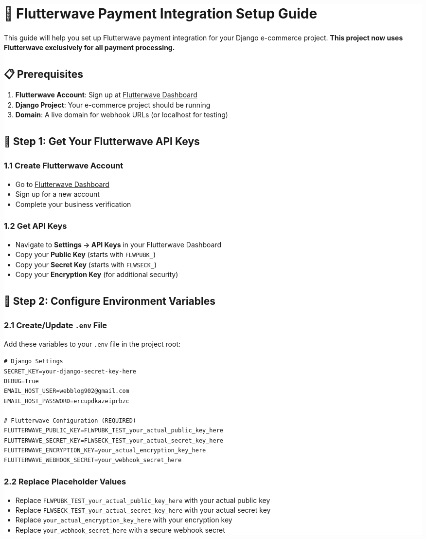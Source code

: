 # 🚀 Flutterwave Payment Integration Setup Guide

This guide will help you set up Flutterwave payment integration for your Django e-commerce project. **This project now uses Flutterwave exclusively for all payment processing.**

## 📋 Prerequisites

1. **Flutterwave Account**: Sign up at [Flutterwave Dashboard](https://dashboard.flutterwave.com/)
2. **Django Project**: Your e-commerce project should be running
3. **Domain**: A live domain for webhook URLs (or localhost for testing)

## 🔑 Step 1: Get Your Flutterwave API Keys

### 1.1 Create Flutterwave Account
- Go to [Flutterwave Dashboard](https://dashboard.flutterwave.com/)
- Sign up for a new account
- Complete your business verification

### 1.2 Get API Keys
- Navigate to **Settings → API Keys** in your Flutterwave Dashboard
- Copy your **Public Key** (starts with `FLWPUBK_`)
- Copy your **Secret Key** (starts with `FLWSECK_`)
- Copy your **Encryption Key** (for additional security)

## 🔧 Step 2: Configure Environment Variables

### 2.1 Create/Update `.env` File
Add these variables to your `.env` file in the project root:

```env
# Django Settings
SECRET_KEY=your-django-secret-key-here
DEBUG=True
EMAIL_HOST_USER=webblog902@gmail.com
EMAIL_HOST_PASSWORD=ercupdkazeiprbzc

# Flutterwave Configuration (REQUIRED)
FLUTTERWAVE_PUBLIC_KEY=FLWPUBK_TEST_your_actual_public_key_here
FLUTTERWAVE_SECRET_KEY=FLWSECK_TEST_your_actual_secret_key_here
FLUTTERWAVE_ENCRYPTION_KEY=your_actual_encryption_key_here
FLUTTERWAVE_WEBHOOK_SECRET=your_webhook_secret_here
```

### 2.2 Replace Placeholder Values
- Replace `FLWPUBK_TEST_your_actual_public_key_here` with your actual public key
- Replace `FLWSECK_TEST_your_actual_secret_key_here` with your actual secret key
- Replace `your_actual_encryption_key_here` with your encryption key
- Replace `your_webhook_secret_here` with a secure webhook secret
